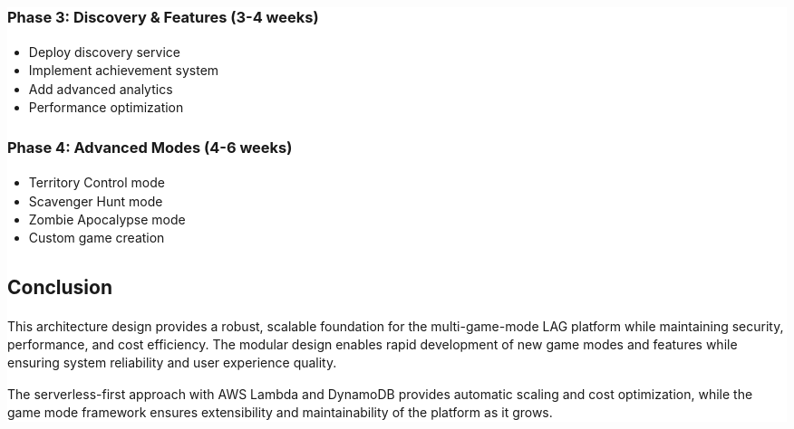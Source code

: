 ### Phase 3: Discovery & Features (3-4 weeks)
- Deploy discovery service
- Implement achievement system
- Add advanced analytics
- Performance optimization

### Phase 4: Advanced Modes (4-6 weeks)
- Territory Control mode
- Scavenger Hunt mode
- Zombie Apocalypse mode
- Custom game creation

## Conclusion

This architecture design provides a robust, scalable foundation for the multi-game-mode LAG platform while maintaining security, performance, and cost efficiency. The modular design enables rapid development of new game modes and features while ensuring system reliability and user experience quality.

The serverless-first approach with AWS Lambda and DynamoDB provides automatic scaling and cost optimization, while the game mode framework ensures extensibility and maintainability of the platform as it grows.
